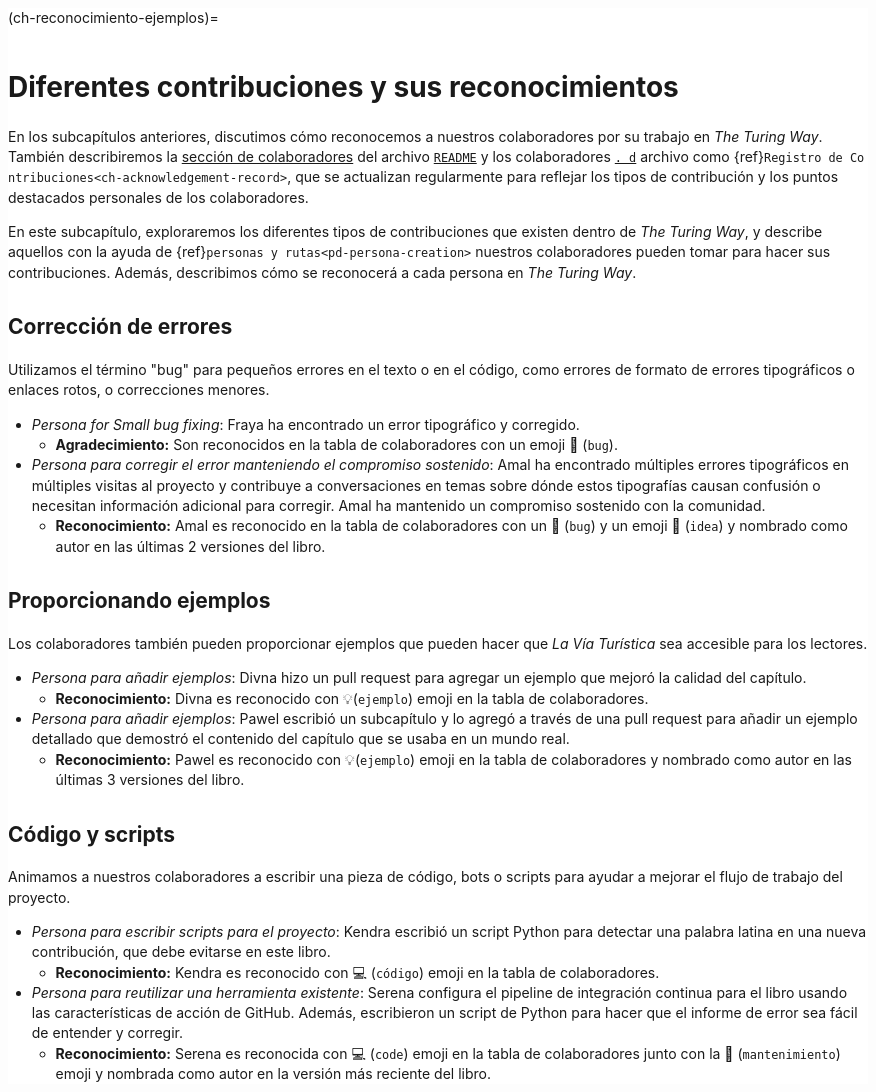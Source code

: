 (ch-reconocimiento-ejemplos)=
# Diferentes contribuciones y sus reconocimientos

En los subcapítulos anteriores, discutimos cómo reconocemos a nuestros colaboradores por su trabajo en _The Turing Way_. También describiremos la [sección de colaboradores](https://github.com/alan-turing-institute/the-turing-way#contributors) del archivo [`README`](https://github.com/alan-turing-institute/the-turing-way/blob/main/README.md) y los colaboradores [`. d`](https://github.com/alan-turing-institute/the-turing-way/blob/main/contributors.md) archivo como {ref}`Registro de Contribuciones<ch-acknowledgement-record>`, que se actualizan regularmente para reflejar los tipos de contribución y los puntos destacados personales de los colaboradores.

En este subcapítulo, exploraremos los diferentes tipos de contribuciones que existen dentro de _The Turing Way_, y describe aquellos con la ayuda de {ref}`personas y rutas<pd-persona-creation>` nuestros colaboradores pueden tomar para hacer sus contribuciones. Además, describimos cómo se reconocerá a cada persona en _The Turing Way_.

## Corrección de errores

Utilizamos el término "bug" para pequeños errores en el texto o en el código, como errores de formato de errores tipográficos o enlaces rotos, o correcciones menores.

- *Persona for Small bug fixing*: Fraya ha encontrado un error tipográfico y corregido.
  - **Agradecimiento:** Son reconocidos en la tabla de colaboradores con un emoji 🐛 (`bug`).
- *Persona para corregir el error manteniendo el compromiso sostenido*: Amal ha encontrado múltiples errores tipográficos en múltiples visitas al proyecto y contribuye a conversaciones en temas sobre dónde estos tipografías causan confusión o necesitan información adicional para corregir. Amal ha mantenido un compromiso sostenido con la comunidad.
  - **Reconocimiento:** Amal es reconocido en la tabla de colaboradores con un 🐛 (`bug`) y un emoji 🤔 (`idea`) y nombrado como autor en las últimas 2 versiones del libro.

## Proporcionando ejemplos

Los colaboradores también pueden proporcionar ejemplos que pueden hacer que _La Vía Turística_ sea accesible para los lectores.

- *Persona para añadir ejemplos*: Divna hizo un pull request para agregar un ejemplo que mejoró la calidad del capítulo.
  - **Reconocimiento:** Divna es reconocido con 💡(`ejemplo`) emoji en la tabla de colaboradores.
- *Persona para añadir ejemplos*: Pawel escribió un subcapítulo y lo agregó a través de una pull request para añadir un ejemplo detallado que demostró el contenido del capítulo que se usaba en un mundo real.
  - **Reconocimiento:** Pawel es reconocido con 💡(`ejemplo`) emoji en la tabla de colaboradores y nombrado como autor en las últimas 3 versiones del libro.

## Código y scripts

Animamos a nuestros colaboradores a escribir una pieza de código, bots o scripts para ayudar a mejorar el flujo de trabajo del proyecto.

- *Persona para escribir scripts para el proyecto*: Kendra escribió un script Python para detectar una palabra latina en una nueva contribución, que debe evitarse en este libro.
  - **Reconocimiento:** Kendra es reconocido con 💻 (`código`) emoji en la tabla de colaboradores.
- *Persona para reutilizar una herramienta existente*: Serena configura el pipeline de integración continua para el libro usando las características de acción de GitHub. Además, escribieron un script de Python para hacer que el informe de error sea fácil de entender y corregir.
  - **Reconocimiento:** Serena es reconocida con 💻 (`code`) emoji en la tabla de colaboradores junto con la 🚧 (`mantenimiento`) emoji y nombrada como autor en la versión más reciente del libro.
